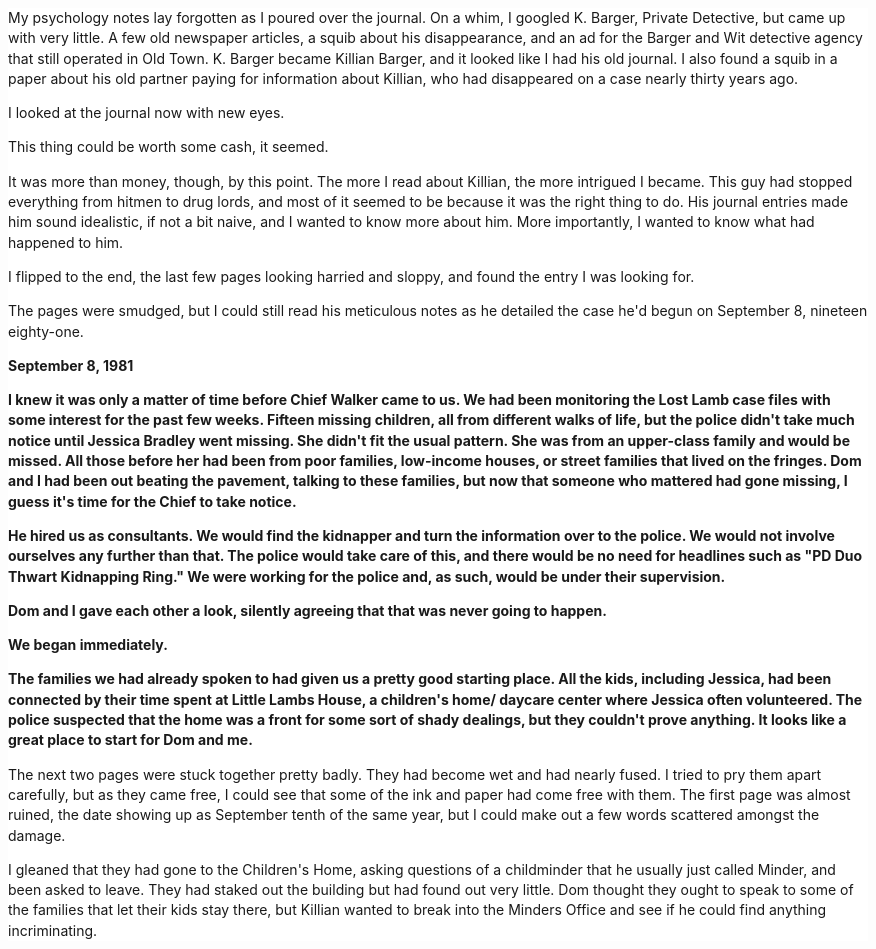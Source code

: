 My psychology notes lay forgotten as I poured over the journal. On a whim, I googled K. Barger, Private Detective, but came up with very little. A few old newspaper articles, a squib about his disappearance, and an ad for the Barger and Wit detective agency that still operated in Old Town. K. Barger became Killian Barger, and it looked like I had his old journal. I also found a squib in a paper about his old partner paying for information about Killian, who had disappeared on a case nearly thirty years ago. 

I looked at the journal now with new eyes.

This thing could be worth some cash, it seemed.

It was more than money, though, by this point. The more I read about Killian, the more intrigued I became. This guy had stopped everything from hitmen to drug lords, and most of it seemed to be because it was the right thing to do. His journal entries made him sound idealistic, if not a bit naive, and I wanted to know more about him. More importantly, I wanted to know what had happened to him. 

I flipped to the end, the last few pages looking harried and sloppy, and found the entry I was looking for.

The pages were smudged, but I could still read his meticulous notes as he detailed the case he'd begun on September 8, nineteen eighty-one.

**September 8, 1981**

**I knew it was only a matter of time before Chief Walker came to us. We had been monitoring the Lost Lamb case files with some interest for the past few weeks. Fifteen missing children, all from different walks of life, but the police didn't take much notice until Jessica Bradley went missing. She didn't fit the usual pattern. She was from an upper-class family and would be missed. All those before her had been from poor families, low-income houses, or street families that lived on the fringes. Dom and I had been out beating the pavement, talking to these families, but now that someone who mattered had gone missing, I guess it's time for the Chief to take notice.**

**He hired us as consultants. We would find the kidnapper and turn the information over to the police. We would not involve ourselves any further than that. The police would take care of this, and there would be no need for headlines such as "PD Duo Thwart Kidnapping Ring." We were working for the police and, as such, would be under their supervision.**

**Dom and I gave each other a look, silently agreeing that that was never going to happen.**

**We began immediately.**

**The families we had already spoken to had given us a pretty good starting place. All the kids, including Jessica, had been connected by their time spent at Little Lambs House, a children's home/ daycare center where Jessica often volunteered. The police suspected that the home was a front for some sort of shady dealings, but they couldn't prove anything. It looks like a great place to start for Dom and me.**

The next two pages were stuck together pretty badly. They had become wet and had nearly fused. I tried to pry them apart carefully, but as they came free, I could see that some of the ink and paper had come free with them. The first page was almost ruined, the date showing up as September tenth of the same year, but I could make out a few words scattered amongst the damage. 

I gleaned that they had gone to the Children's Home, asking questions of a childminder that he usually just called Minder, and been asked to leave. They had staked out the building but had found out very little. Dom thought they ought to speak to some of the families that let their kids stay there, but Killian wanted to break into the Minders Office and see if he could find anything incriminating.
